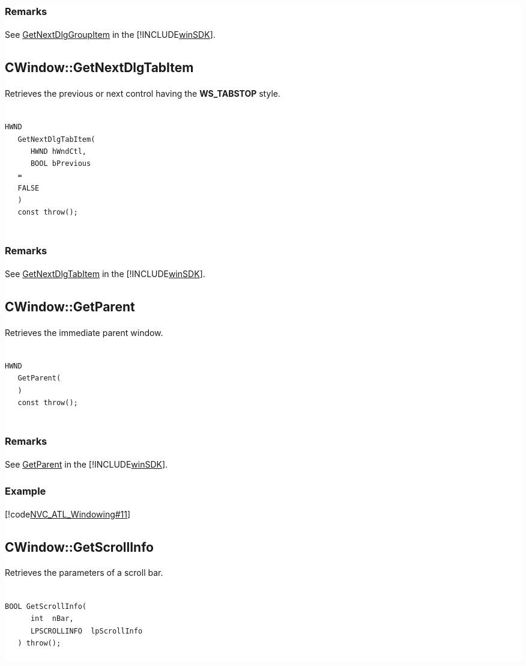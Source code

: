 ### Remarks  
 See [GetNextDlgGroupItem](http://msdn.microsoft.com/library/windows/desktop/ms645492) in the [!INCLUDE[winSDK](../vs140/includes/winsdk_md.md)].  
  
##  <a name="cwindow__getnextdlgtabitem"></a>  CWindow::GetNextDlgTabItem  
 Retrieves the previous or next control having the **WS_TABSTOP** style.  
  
```  
  
HWND  
   GetNextDlgTabItem(  
      HWND hWndCtl,  
      BOOL bPrevious  
   =  
   FALSE  
   )  
   const throw();  
  
```  
  
### Remarks  
 See [GetNextDlgTabItem](http://msdn.microsoft.com/library/windows/desktop/ms645495) in the [!INCLUDE[winSDK](../vs140/includes/winsdk_md.md)].  
  
##  <a name="cwindow__getparent"></a>  CWindow::GetParent  
 Retrieves the immediate parent window.  
  
```  
  
HWND  
   GetParent(  
   )  
   const throw();  
  
```  
  
### Remarks  
 See [GetParent](http://msdn.microsoft.com/library/windows/desktop/ms633510) in the [!INCLUDE[winSDK](../vs140/includes/winsdk_md.md)].  
  
### Example  
 [!code[NVC_ATL_Windowing#11](../vs140/codesnippet/CPP/cwindow-class_11.cpp)]  
  
##  <a name="cwindow__getscrollinfo"></a>  CWindow::GetScrollInfo  
 Retrieves the parameters of a scroll bar.  
  
```  
  
BOOL GetScrollInfo(  
      int  nBar,  
      LPSCROLLINFO  lpScrollInfo  
   ) throw();  
  
```  
  